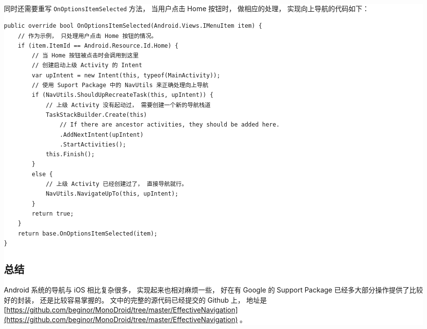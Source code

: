 同时还需要重写 `OnOptionsItemSelected` 方法， 当用户点击 Home 按钮时， 做相应的处理， 实现向上导航的代码如下：

	public override bool OnOptionsItemSelected(Android.Views.IMenuItem item) {
		// 作为示例， 只处理用户点击 Home 按钮的情况。
		if (item.ItemId == Android.Resource.Id.Home) {
			// 当 Home 按钮被点击时会调用到这里
			// 创建启动上级 Activity 的 Intent
			var upIntent = new Intent(this, typeof(MainActivity));
			// 使用 Suport Package 中的 NavUtils 来正确处理向上导航
			if (NavUtils.ShouldUpRecreateTask(this, upIntent)) {
				// 上级 Activity 没有起动过， 需要创建一个新的导航栈道
				TaskStackBuilder.Create(this)
					// If there are ancestor activities, they should be added here.
					.AddNextIntent(upIntent)
					.StartActivities();
				this.Finish();
			}
			else {
				// 上级 Activity 已经创建过了， 直接导航就行。
				NavUtils.NavigateUpTo(this, upIntent);
			}
			return true;
		}
		return base.OnOptionsItemSelected(item);
	}

## 总结

Android 系统的导航与 iOS 相比复杂很多， 实现起来也相对麻烦一些， 好在有 Google 的 Support Package 已经多大部分操作提供了比较好的封装， 还是比较容易掌握的。  文中的完整的源代码已经提交的 Github 上， 地址是 [https://github.com/beginor/MonoDroid/tree/master/EffectiveNavigation](https://github.com/beginor/MonoDroid/tree/master/EffectiveNavigation) 。